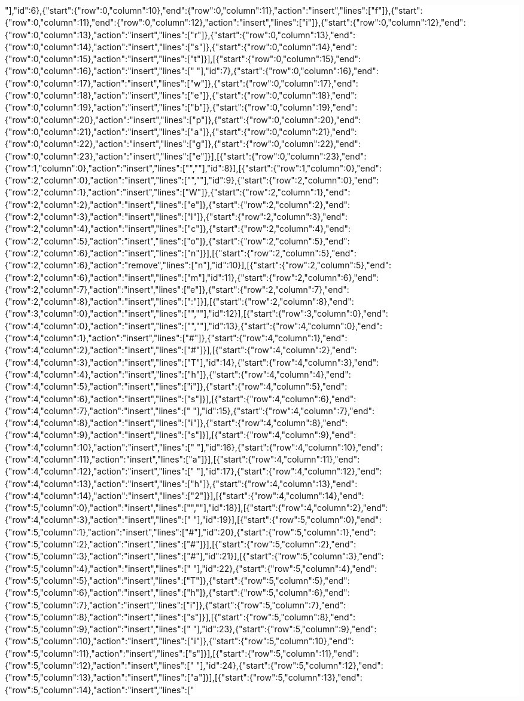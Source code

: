 "],"id":6},{"start":{"row":0,"column":10},"end":{"row":0,"column":11},"action":"insert","lines":["f"]},{"start":{"row":0,"column":11},"end":{"row":0,"column":12},"action":"insert","lines":["i"]},{"start":{"row":0,"column":12},"end":{"row":0,"column":13},"action":"insert","lines":["r"]},{"start":{"row":0,"column":13},"end":{"row":0,"column":14},"action":"insert","lines":["s"]},{"start":{"row":0,"column":14},"end":{"row":0,"column":15},"action":"insert","lines":["t"]}],[{"start":{"row":0,"column":15},"end":{"row":0,"column":16},"action":"insert","lines":[" "],"id":7},{"start":{"row":0,"column":16},"end":{"row":0,"column":17},"action":"insert","lines":["w"]},{"start":{"row":0,"column":17},"end":{"row":0,"column":18},"action":"insert","lines":["e"]},{"start":{"row":0,"column":18},"end":{"row":0,"column":19},"action":"insert","lines":["b"]},{"start":{"row":0,"column":19},"end":{"row":0,"column":20},"action":"insert","lines":["p"]},{"start":{"row":0,"column":20},"end":{"row":0,"column":21},"action":"insert","lines":["a"]},{"start":{"row":0,"column":21},"end":{"row":0,"column":22},"action":"insert","lines":["g"]},{"start":{"row":0,"column":22},"end":{"row":0,"column":23},"action":"insert","lines":["e"]}],[{"start":{"row":0,"column":23},"end":{"row":1,"column":0},"action":"insert","lines":["",""],"id":8}],[{"start":{"row":1,"column":0},"end":{"row":2,"column":0},"action":"insert","lines":["",""],"id":9},{"start":{"row":2,"column":0},"end":{"row":2,"column":1},"action":"insert","lines":["W"]},{"start":{"row":2,"column":1},"end":{"row":2,"column":2},"action":"insert","lines":["e"]},{"start":{"row":2,"column":2},"end":{"row":2,"column":3},"action":"insert","lines":["l"]},{"start":{"row":2,"column":3},"end":{"row":2,"column":4},"action":"insert","lines":["c"]},{"start":{"row":2,"column":4},"end":{"row":2,"column":5},"action":"insert","lines":["o"]},{"start":{"row":2,"column":5},"end":{"row":2,"column":6},"action":"insert","lines":["n"]}],[{"start":{"row":2,"column":5},"end":{"row":2,"column":6},"action":"remove","lines":["n"],"id":10}],[{"start":{"row":2,"column":5},"end":{"row":2,"column":6},"action":"insert","lines":["m"],"id":11},{"start":{"row":2,"column":6},"end":{"row":2,"column":7},"action":"insert","lines":["e"]},{"start":{"row":2,"column":7},"end":{"row":2,"column":8},"action":"insert","lines":[":"]}],[{"start":{"row":2,"column":8},"end":{"row":3,"column":0},"action":"insert","lines":["",""],"id":12}],[{"start":{"row":3,"column":0},"end":{"row":4,"column":0},"action":"insert","lines":["",""],"id":13},{"start":{"row":4,"column":0},"end":{"row":4,"column":1},"action":"insert","lines":["#"]},{"start":{"row":4,"column":1},"end":{"row":4,"column":2},"action":"insert","lines":["#"]}],[{"start":{"row":4,"column":2},"end":{"row":4,"column":3},"action":"insert","lines":["T"],"id":14},{"start":{"row":4,"column":3},"end":{"row":4,"column":4},"action":"insert","lines":["h"]},{"start":{"row":4,"column":4},"end":{"row":4,"column":5},"action":"insert","lines":["i"]},{"start":{"row":4,"column":5},"end":{"row":4,"column":6},"action":"insert","lines":["s"]}],[{"start":{"row":4,"column":6},"end":{"row":4,"column":7},"action":"insert","lines":[" "],"id":15},{"start":{"row":4,"column":7},"end":{"row":4,"column":8},"action":"insert","lines":["i"]},{"start":{"row":4,"column":8},"end":{"row":4,"column":9},"action":"insert","lines":["s"]}],[{"start":{"row":4,"column":9},"end":{"row":4,"column":10},"action":"insert","lines":[" "],"id":16},{"start":{"row":4,"column":10},"end":{"row":4,"column":11},"action":"insert","lines":["a"]}],[{"start":{"row":4,"column":11},"end":{"row":4,"column":12},"action":"insert","lines":[" "],"id":17},{"start":{"row":4,"column":12},"end":{"row":4,"column":13},"action":"insert","lines":["h"]},{"start":{"row":4,"column":13},"end":{"row":4,"column":14},"action":"insert","lines":["2"]}],[{"start":{"row":4,"column":14},"end":{"row":5,"column":0},"action":"insert","lines":["",""],"id":18}],[{"start":{"row":4,"column":2},"end":{"row":4,"column":3},"action":"insert","lines":[" "],"id":19}],[{"start":{"row":5,"column":0},"end":{"row":5,"column":1},"action":"insert","lines":["#"],"id":20},{"start":{"row":5,"column":1},"end":{"row":5,"column":2},"action":"insert","lines":["#"]}],[{"start":{"row":5,"column":2},"end":{"row":5,"column":3},"action":"insert","lines":["#"],"id":21}],[{"start":{"row":5,"column":3},"end":{"row":5,"column":4},"action":"insert","lines":[" "],"id":22},{"start":{"row":5,"column":4},"end":{"row":5,"column":5},"action":"insert","lines":["T"]},{"start":{"row":5,"column":5},"end":{"row":5,"column":6},"action":"insert","lines":["h"]},{"start":{"row":5,"column":6},"end":{"row":5,"column":7},"action":"insert","lines":["i"]},{"start":{"row":5,"column":7},"end":{"row":5,"column":8},"action":"insert","lines":["s"]}],[{"start":{"row":5,"column":8},"end":{"row":5,"column":9},"action":"insert","lines":[" "],"id":23},{"start":{"row":5,"column":9},"end":{"row":5,"column":10},"action":"insert","lines":["i"]},{"start":{"row":5,"column":10},"end":{"row":5,"column":11},"action":"insert","lines":["s"]}],[{"start":{"row":5,"column":11},"end":{"row":5,"column":12},"action":"insert","lines":[" "],"id":24},{"start":{"row":5,"column":12},"end":{"row":5,"column":13},"action":"insert","lines":["a"]}],[{"start":{"row":5,"column":13},"end":{"row":5,"column":14},"action":"insert","lines":["